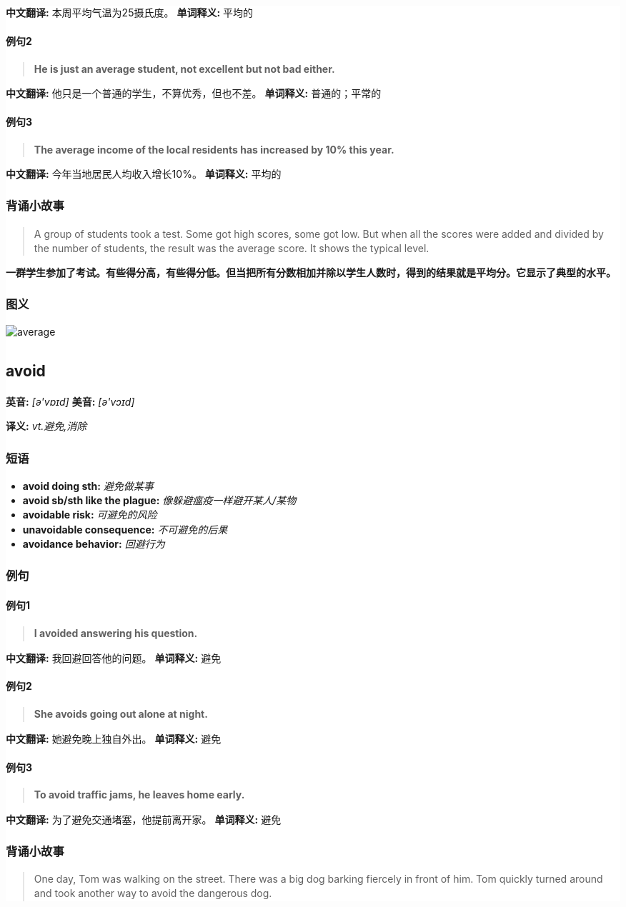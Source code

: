 **中文翻译:** 本周平均气温为25摄氏度。
**单词释义:** 平均的
#### 例句2
> **He is just an average student, not excellent but not bad either.** 

**中文翻译:** 他只是一个普通的学生，不算优秀，但也不差。
**单词释义:** 普通的；平常的
#### 例句3
> **The average income of the local residents has increased by 10% this year.** 

**中文翻译:** 今年当地居民人均收入增长10%。
**单词释义:** 平均的
### 背诵小故事
> A group of students took a test. Some got high scores, some got low. But when all the scores were added and divided by the number of students, the result was the average score. It shows the typical level.

 **一群学生参加了考试。有些得分高，有些得分低。但当把所有分数相加并除以学生人数时，得到的结果就是平均分。它显示了典型的水平。**
### 图义
![average](https://file.yboshi.com/words/svg/average.svg)

## avoid
**英音:** _[ə'vɒɪd]_  	**美音:** _[ə'vɔɪd]_ 

**译义:** *vt.避免,消除*

### 短语
+ **avoid doing sth:**   _避免做某事_
+ **avoid sb/sth like the plague:**   _像躲避瘟疫一样避开某人/某物_
+ **avoidable risk:**   _可避免的风险_
+ **unavoidable consequence:**   _不可避免的后果_
+ **avoidance behavior:**   _回避行为_
### 例句
#### 例句1
> **I avoided answering his question.** 

**中文翻译:** 我回避回答他的问题。
**单词释义:** 避免
#### 例句2
> **She avoids going out alone at night.** 

**中文翻译:** 她避免晚上独自外出。
**单词释义:** 避免
#### 例句3
> **To avoid traffic jams, he leaves home early.** 

**中文翻译:** 为了避免交通堵塞，他提前离开家。
**单词释义:** 避免
### 背诵小故事
> One day, Tom was walking on the street. There was a big dog barking fiercely in front of him. Tom quickly turned around and took another way to avoid the dangerous dog. 
